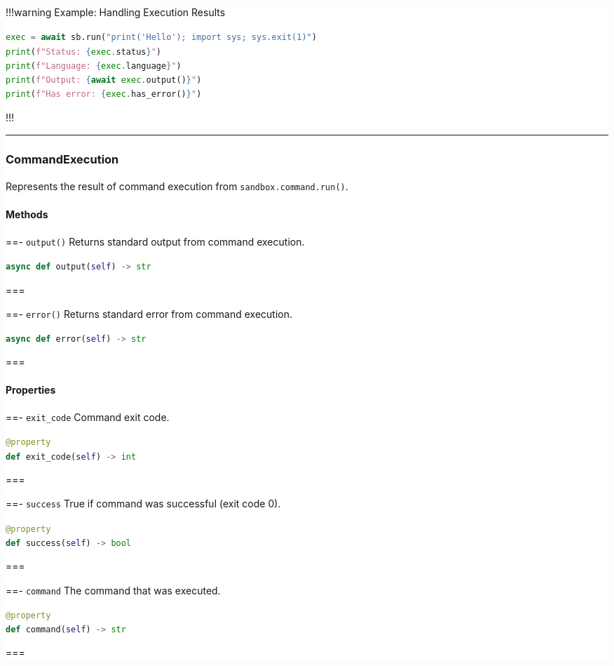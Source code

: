 !!!warning Example: Handling Execution Results
```python
exec = await sb.run("print('Hello'); import sys; sys.exit(1)")
print(f"Status: {exec.status}")
print(f"Language: {exec.language}")
print(f"Output: {await exec.output()}")
print(f"Has error: {exec.has_error()}")
```
!!!

---

### CommandExecution

Represents the result of command execution from `sandbox.command.run()`.

#### Methods

==- `output()`
Returns standard output from command execution.

```python
async def output(self) -> str
```
===

==- `error()`
Returns standard error from command execution.

```python
async def error(self) -> str
```
===

#### Properties

==- `exit_code`
Command exit code.

```python
@property
def exit_code(self) -> int
```
===

==- `success`
True if command was successful (exit code 0).

```python
@property
def success(self) -> bool
```
===

==- `command`
The command that was executed.

```python
@property
def command(self) -> str
```
===
